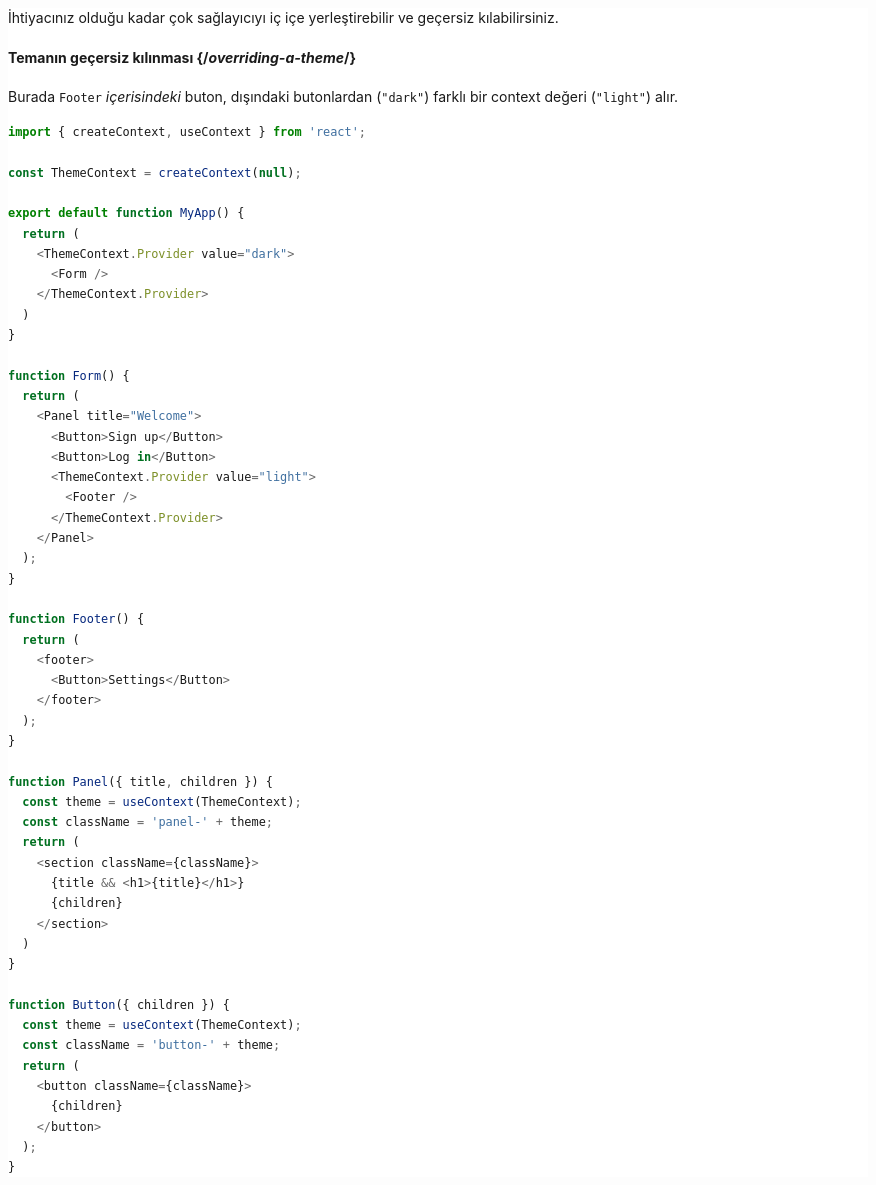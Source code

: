 İhtiyacınız olduğu kadar çok sağlayıcıyı iç içe yerleştirebilir ve geçersiz kılabilirsiniz.

<Recipes titleText="Context'i geçersiz kılınma örnekleri">

#### Temanın geçersiz kılınması {/*overriding-a-theme*/}

Burada `Footer` *içerisindeki* buton, dışındaki butonlardan (`"dark"`) farklı bir context değeri (`"light"`) alır.

<Sandpack>

```js
import { createContext, useContext } from 'react';

const ThemeContext = createContext(null);

export default function MyApp() {
  return (
    <ThemeContext.Provider value="dark">
      <Form />
    </ThemeContext.Provider>
  )
}

function Form() {
  return (
    <Panel title="Welcome">
      <Button>Sign up</Button>
      <Button>Log in</Button>
      <ThemeContext.Provider value="light">
        <Footer />
      </ThemeContext.Provider>
    </Panel>
  );
}

function Footer() {
  return (
    <footer>
      <Button>Settings</Button>
    </footer>
  );
}

function Panel({ title, children }) {
  const theme = useContext(ThemeContext);
  const className = 'panel-' + theme;
  return (
    <section className={className}>
      {title && <h1>{title}</h1>}
      {children}
    </section>
  )
}

function Button({ children }) {
  const theme = useContext(ThemeContext);
  const className = 'button-' + theme;
  return (
    <button className={className}>
      {children}
    </button>
  );
}
```
